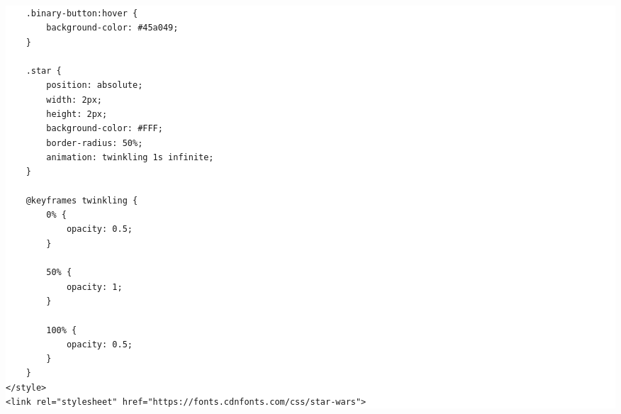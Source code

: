         .binary-button:hover {
            background-color: #45a049;
        }

        .star {
            position: absolute;
            width: 2px;
            height: 2px;
            background-color: #FFF;
            border-radius: 50%;
            animation: twinkling 1s infinite;
        }

        @keyframes twinkling {
            0% {
                opacity: 0.5;
            }

            50% {
                opacity: 1;
            }

            100% {
                opacity: 0.5;
            }
        }
    </style>
    <link rel="stylesheet" href="https://fonts.cdnfonts.com/css/star-wars">
</head>

<body>
    <script>
        // Number of stars to add
        var numberOfStars = 1000;

        for (var i = 0; i < numberOfStars; i++) {
            // Generate random position for each star
            var randomX = Math.floor(Math.random() * window.innerWidth);
            var randomY = Math.floor(Math.random() * window.innerHeight);

            document.write('<div class="star" style="left:' + randomX + 'px; top:' + randomY + 'px;"></div>');
        }
    </script>

    <div id="game-container">
        <h1>Binary Game</h1>
        <p id="decimal-number"></p>
        <div id="binary-options"></div>
    </div>

    <script>
        function generateRandomDecimal() {
            return Math.floor(Math.random() * 255) + 1;
        }

        function decimalToBinary(decimal) {
            return (decimal >>> 0).toString(2);
        }
